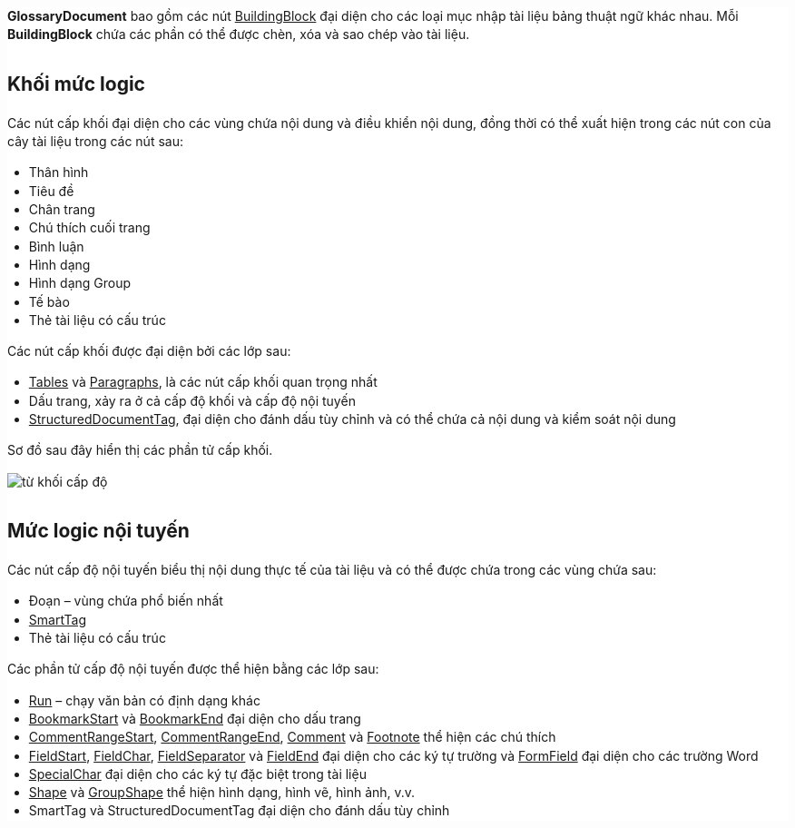 **GlossaryDocument** bao gồm các nút [BuildingBlock](https://reference.aspose.com/words/net/aspose.words.buildingblocks/buildingblock/) đại diện cho các loại mục nhập tài liệu bảng thuật ngữ khác nhau. Mỗi **BuildingBlock** chứa các phần có thể được chèn, xóa và sao chép vào tài liệu.

## Khối mức logic

Các nút cấp khối đại diện cho các vùng chứa nội dung và điều khiển nội dung, đồng thời có thể xuất hiện trong các nút con của cây tài liệu trong các nút sau:

- Thân hình
- Tiêu đề
- Chân trang
- Chú thích cuối trang
- Bình luận
- Hình dạng
- Hình dạng Group
- Tế bào
- Thẻ tài liệu có cấu trúc

Các nút cấp khối được đại diện bởi các lớp sau:

- [Tables](https://reference.aspose.com/words/net/aspose.words.tables/table/) và [Paragraphs](https://reference.aspose.com/words/net/aspose.words/paragraph/), là các nút cấp khối quan trọng nhất
- Dấu trang, xảy ra ở cả cấp độ khối và cấp độ nội tuyến
- [StructuredDocumentTag](https://reference.aspose.com/words/net/aspose.words.markup/structureddocumenttag/), đại diện cho đánh dấu tùy chỉnh và có thể chứa cả nội dung và kiểm soát nội dung

Sơ đồ sau đây hiển thị các phần tử cấp khối.

<img src="/words/net/logical-levels-of-nodes-in-a-document/block-level.png" alt="từ khối cấp độ" style="width:550px"/>

## Mức logic nội tuyến

Các nút cấp độ nội tuyến biểu thị nội dung thực tế của tài liệu và có thể được chứa trong các vùng chứa sau:

- Đoạn – vùng chứa phổ biến nhất
- [SmartTag](https://reference.aspose.com/words/net/aspose.words.markup/smarttag/)
- Thẻ tài liệu có cấu trúc

Các phần tử cấp độ nội tuyến được thể hiện bằng các lớp sau:

- [Run](https://reference.aspose.com/words/net/aspose.words/run/) – chạy văn bản có định dạng khác
- [BookmarkStart](https://reference.aspose.com/words/net/aspose.words/bookmarkstart/) và [BookmarkEnd](https://reference.aspose.com/words/net/aspose.words/bookmarkend/) đại diện cho dấu trang
- [CommentRangeStart](https://reference.aspose.com/words/net/aspose.words/commentrangestart/), [CommentRangeEnd](https://reference.aspose.com/words/net/aspose.words/commentrangeend/), [Comment](https://reference.aspose.com/words/net/aspose.words/comment/) và [Footnote](https://reference.aspose.com/words/net/aspose.words.notes/footnote/) thể hiện các chú thích
- [FieldStart](https://reference.aspose.com/words/net/aspose.words.fields/fieldstart/), [FieldChar](https://reference.aspose.com/words/net/aspose.words.fields/fieldchar/), [FieldSeparator](https://reference.aspose.com/words/net/aspose.words.fields/fieldseparator/) và [FieldEnd](https://reference.aspose.com/words/net/aspose.words.fields/fieldend/) đại diện cho các ký tự trường và [FormField](https://reference.aspose.com/words/net/aspose.words.fields/formfield/) đại diện cho các trường Word
- [SpecialChar](https://reference.aspose.com/words/net/aspose.words/specialchar/) đại diện cho các ký tự đặc biệt trong tài liệu
- [Shape](https://reference.aspose.com/words/net/aspose.words.drawing/shape/) và [GroupShape](https://reference.aspose.com/words/net/aspose.words.drawing/groupshape/) thể hiện hình dạng, hình vẽ, hình ảnh, v.v.
- SmartTag và StructuredDocumentTag đại diện cho đánh dấu tùy chỉnh
